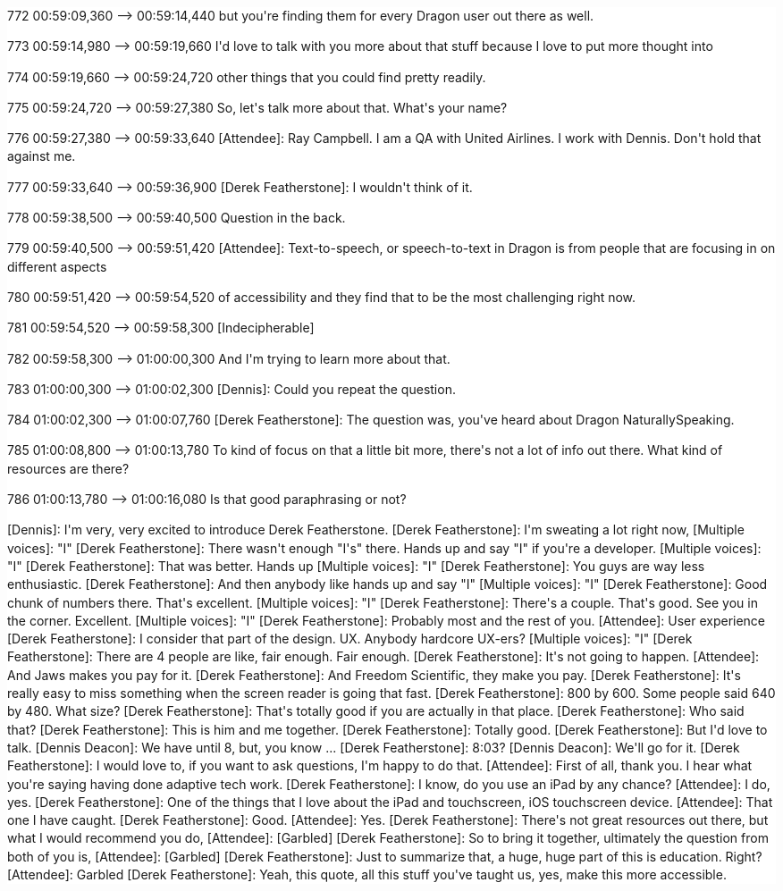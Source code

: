 772
00:59:09,360 --> 00:59:14,440
but you're finding them for every
Dragon user out there as well.

773
00:59:14,980 --> 00:59:19,660
I'd love to talk with you more about that stuff because I love to put more thought into

774
00:59:19,660 --> 00:59:24,720
other things that you could find pretty readily.

775
00:59:24,720 --> 00:59:27,380
So, let's talk more about that.
What's your name?

776
00:59:27,380 --> 00:59:33,640
[Attendee]: Ray Campbell. I am a QA with United Airlines. I work with Dennis. Don't hold that against me.

777
00:59:33,640 --> 00:59:36,900
[Derek Featherstone]: I wouldn't think of it.

778
00:59:38,500 --> 00:59:40,500
Question in the back.

779
00:59:40,500 --> 00:59:51,420
[Attendee]: Text-to-speech, or speech-to-text in Dragon is from people that are focusing in on different aspects

780
00:59:51,420 --> 00:59:54,520
of accessibility and they find that to be the most challenging right now.

781
00:59:54,520 --> 00:59:58,300
[Indecipherable]

782
00:59:58,300 --> 01:00:00,300
And I'm trying to learn more about that.

783
01:00:00,300 --> 01:00:02,300
[Dennis]: Could you repeat the question.

784
01:00:02,300 --> 01:00:07,760
[Derek Featherstone]: The question was, you've heard about Dragon NaturallySpeaking.

785
01:00:08,800 --> 01:00:13,780
To kind of focus on that a little bit more, there's not a lot of info out there.  What kind of resources are there?

786
01:00:13,780 --> 01:00:16,080
Is that good paraphrasing or not?


[Dennis]: I'm very, very excited to introduce Derek Featherstone.
[Derek Featherstone]: I'm sweating a lot right now, 
[Multiple voices]: "I"
[Derek Featherstone]: There wasn't enough "I's" there.  Hands up and say "I" if you're a developer.
[Multiple voices]: "I"
[Derek Featherstone]: That was better. Hands up 
[Multiple voices]: "I"
[Derek Featherstone]: You guys are way less enthusiastic.
[Derek Featherstone]: And then anybody like hands up and say "I"
[Multiple voices]: "I"
[Derek Featherstone]: Good chunk of numbers there.  That's excellent.
[Multiple voices]: "I"
[Derek Featherstone]: There's a couple.  That's good.  See you in the corner.  Excellent.
[Multiple voices]: "I"
[Derek Featherstone]: Probably most and the rest of you.
[Attendee]: User experience
[Derek Featherstone]: I consider that part of the design. UX. Anybody hardcore UX-ers?
[Multiple voices]: "I"
[Derek Featherstone]:  There are 4 people are like, fair enough.  Fair enough.
[Derek Featherstone]: It's not going to happen.
[Attendee]: And Jaws makes you pay for it.
[Derek Featherstone]: And Freedom Scientific, they make you pay.
[Derek Featherstone]: It's really easy to miss something when the screen reader is going that fast.
[Derek Featherstone]: 800 by 600. Some people said 640 by 480. What size?
[Derek Featherstone]: That's totally good if you are actually in that place.
[Derek Featherstone]: Who said that? 
[Derek Featherstone]: This is him and me together.
[Derek Featherstone]: Totally good.
[Derek Featherstone]: But I'd love to talk.
[Dennis Deacon]: We have until 8, but, you know ... 
[Derek Featherstone]: 8:03?
[Dennis Deacon]: We'll go for it.
[Derek Featherstone]: I would love to, if you want to ask questions, I'm happy to do that.
[Attendee]: First of all, thank you.  I hear what you're saying having done adaptive tech work.
[Derek Featherstone]: I know, do you use an iPad by any chance?
[Attendee]: I do, yes.
[Derek Featherstone]: One of the things that I love about the iPad and touchscreen, iOS touchscreen device.
[Attendee]: That one I have caught.
[Derek Featherstone]: Good.
[Attendee]: Yes.
[Derek Featherstone]: There's not great resources out there, but what I would recommend you do,
[Attendee]: [Garbled]
[Derek Featherstone]: So to bring it together, ultimately the question from both of you is,
[Attendee]: [Garbled]
[Derek Featherstone]: Just to summarize that, a huge, huge part of this is education.  Right?
[Attendee]: Garbled
[Derek Featherstone]: Yeah, this quote, all this stuff you've taught us, yes, make this more accessible.